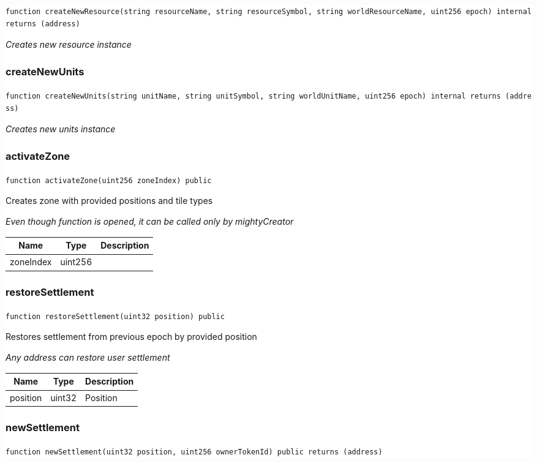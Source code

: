 ```solidity
function createNewResource(string resourceName, string resourceSymbol, string worldResourceName, uint256 epoch) internal returns (address)
```



_Creates new resource instance_




### createNewUnits

```solidity
function createNewUnits(string unitName, string unitSymbol, string worldUnitName, uint256 epoch) internal returns (address)
```



_Creates new units instance_




### activateZone

```solidity
function activateZone(uint256 zoneIndex) public
```

Creates zone with provided positions and tile types

_Even though function is opened, it can be called only by mightyCreator_

| Name | Type | Description |
| ---- | ---- | ----------- |
| zoneIndex | uint256 |  |



### restoreSettlement

```solidity
function restoreSettlement(uint32 position) public
```

Restores settlement from previous epoch by provided position

_Any address can restore user settlement_

| Name | Type | Description |
| ---- | ---- | ----------- |
| position | uint32 | Position |



### newSettlement

```solidity
function newSettlement(uint32 position, uint256 ownerTokenId) public returns (address)
```
